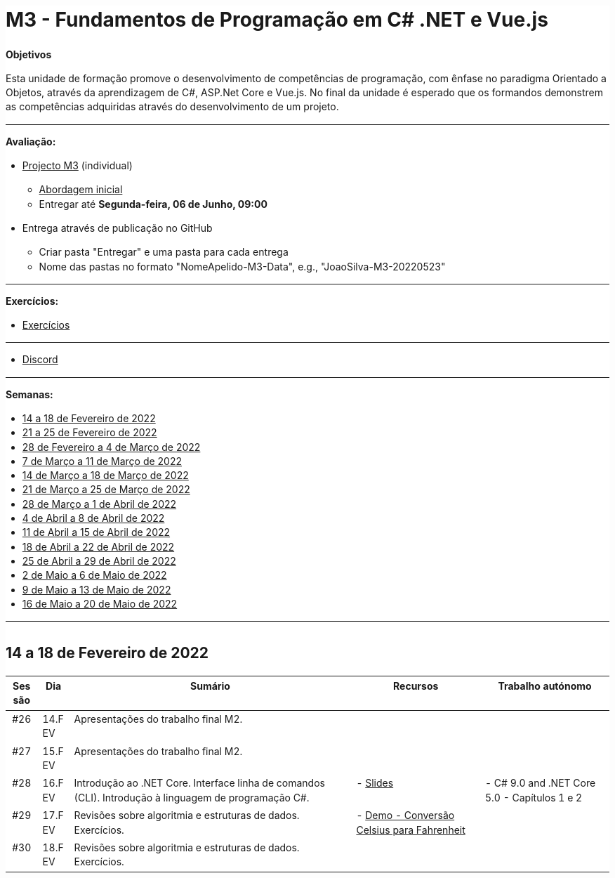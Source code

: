
# M3 - Fundamentos de Programação em C# .NET e Vue.js

**Objetivos**

Esta unidade de formação promove o desenvolvimento de competências de programação, com ênfase no paradigma Orientado a Objetos, através da aprendizagem de C#, ASP.Net Core e Vue.js. No final da unidade é esperado que os formandos demonstrem as competências adquiridas através do desenvolvimento de um projeto.

---

**Avaliação:**

* [Projecto M3](M3_-_Projecto.pdf) (individual)
  * [Abordagem inicial](../M2-Database%20management%20systems/demos/starterstore/StarterStore-hoa-intro.pdf) 
  * Entregar até **Segunda-feira, 06 de Junho, 09:00**

* Entrega através de publicação no GitHub
  * Criar pasta "Entregar" e uma pasta para cada entrega
  * Nome das pastas no formato "NomeApelido-M3-Data", e.g., "JoaoSilva-M3-20220523"

---

**Exercícios:**

* [Exercícios](exer.md)

---

* [Discord](https://discord.gg/b6uaftXaT6)

---

**Semanas:**
- [14 a 18 de Fevereiro de 2022](#14-a-18-de-fevereiro-de-2022)
- [21 a 25 de Fevereiro de 2022](#21-a-25-de-fevereiro-de-2022)
- [28 de Fevereiro a 4 de Março de 2022](#28-de-fevereiro-a-4-de-março-de-2022)
- [7 de Março a 11 de Março de 2022](#7-de-março-a-11-de-março-de-2022)
- [14 de Março a 18 de Março de 2022](#14-de-março-a-18-de-março-de-2022)
- [21 de Março a 25 de Março de 2022](#21-de-março-a-25-de-março-de-2022)
- [28 de Março a 1 de Abril de 2022](#28-de-março-a-1-de-abril-de-2022)
- [4 de Abril a 8 de Abril de 2022](#4-de-abril-a-8-de-abril-de-2022)
- [11 de Abril a 15 de Abril de 2022](#11-de-abril-a-15-de-abril-de-2022)
- [18 de Abril a 22 de Abril de 2022](#18-de-abril-a-22-de-abril-de-2022)
- [25 de Abril a 29 de Abril de 2022](#25-de-abril-a-29-de-abril-de-2022)
- [2 de Maio a 6 de Maio de 2022](#2-de-maio-a-6-de-maio-de-2022)
- [9 de Maio a 13 de Maio de 2022](#9-de-maio-a-13-de-maio-de-2022)
- [16 de Maio a 20 de Maio de 2022](#16-de-maio-a-20-de-maio-de-2022)

---

## 14 a 18 de Fevereiro de 2022
| Sessão | Dia    | Sumário                                                                                               | Recursos                                                                  | Trabalho autónomo                            |
| :----: | ------ | ----------------------------------------------------------------------------------------------------- | ------------------------------------------------------------------------- | -------------------------------------------- |
|  #26   | 14.FEV | Apresentações do trabalho final M2.                                                                   |                                                                           |                                              |
|  #27   | 15.FEV | Apresentações do trabalho final M2.                                                                   |                                                                           |                                              |
|  #28   | 16.FEV | Introdução ao .NET Core. Interface linha de comandos (CLI). Introdução à linguagem de programação C#. | - [Slides](../presentations/M3%20-%20Dot_Net_Core.pdf)                    | - C# 9.0 and .NET Core 5.0 - Capítulos 1 e 2 |
|  #29   | 17.FEV | Revisões sobre algoritmia e estruturas de dados. Exercícios.                                          | - [Demo - Conversão Celsius para Fahrenheit](sessoes/20220217/Program.cs) |                                              |
|  #30   | 18.FEV | Revisões sobre algoritmia e estruturas de dados. Exercícios.                                          |                                                                           |                                              |
